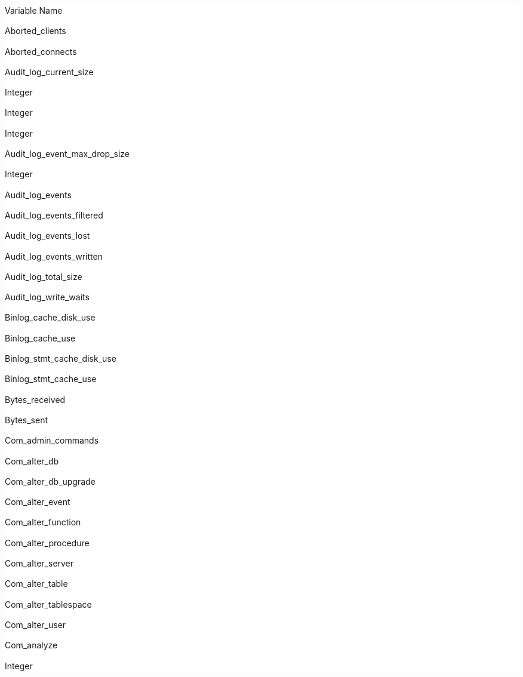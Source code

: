 Variable Name

Aborted_clients

Aborted_connects

Audit_log_current_size

Integer

Integer

Integer

Audit_log_event_max_drop_size

Integer

Audit_log_events

Audit_log_events_filtered

Audit_log_events_lost

Audit_log_events_written

Audit_log_total_size

Audit_log_write_waits

Binlog_cache_disk_use

Binlog_cache_use

Binlog_stmt_cache_disk_use

Binlog_stmt_cache_use

Bytes_received

Bytes_sent

Com_admin_commands

Com_alter_db

Com_alter_db_upgrade

Com_alter_event

Com_alter_function

Com_alter_procedure

Com_alter_server

Com_alter_table

Com_alter_tablespace

Com_alter_user

Com_analyze

Integer
